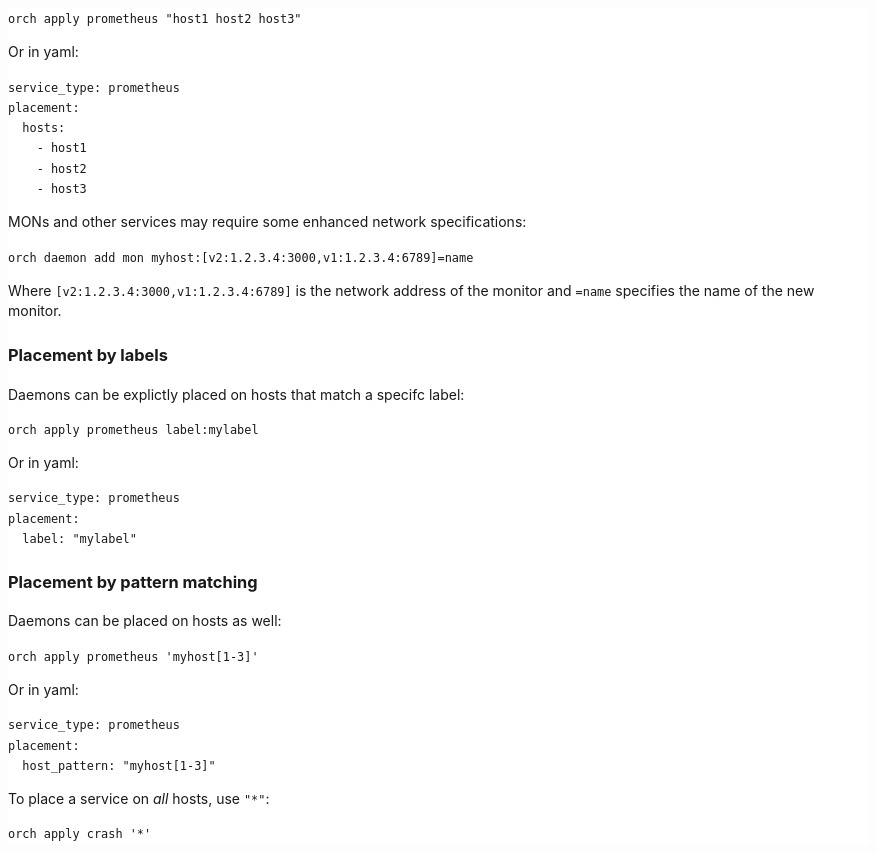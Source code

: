 ```
orch apply prometheus "host1 host2 host3"
```

Or in yaml:

```
service_type: prometheus
placement:
  hosts:
    - host1
    - host2
    - host3
```

MONs and other services may require some enhanced network specifications:

```
orch daemon add mon myhost:[v2:1.2.3.4:3000,v1:1.2.3.4:6789]=name
```

Where `[v2:1.2.3.4:3000,v1:1.2.3.4:6789]` is the network address of the monitor and `=name` specifies the name of the new monitor.

### Placement by labels

Daemons can be explictly placed on hosts that match a specifc label:

```
orch apply prometheus label:mylabel
```

Or in yaml:

```
service_type: prometheus
placement:
  label: "mylabel"
```

### Placement by pattern matching

Daemons can be placed on hosts as well:

```
orch apply prometheus 'myhost[1-3]'
```

Or in yaml:

```
service_type: prometheus
placement:
  host_pattern: "myhost[1-3]"
```

To place a service on *all* hosts, use `"*"`:

```
orch apply crash '*'
```
